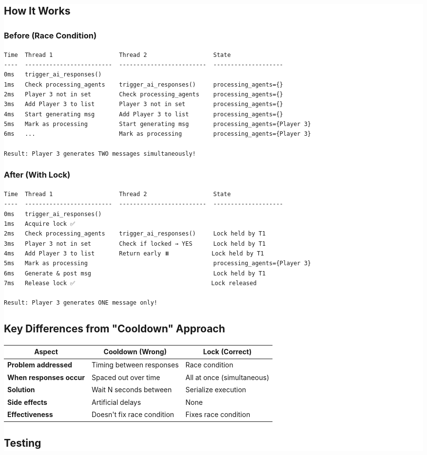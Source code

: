 ## How It Works

### Before (Race Condition)

```
Time  Thread 1                   Thread 2                   State
----  -------------------------  -------------------------  --------------------
0ms   trigger_ai_responses()
1ms   Check processing_agents    trigger_ai_responses()     processing_agents={}
2ms   Player 3 not in set        Check processing_agents    processing_agents={}
3ms   Add Player 3 to list       Player 3 not in set        processing_agents={}
4ms   Start generating msg       Add Player 3 to list       processing_agents={}
5ms   Mark as processing         Start generating msg       processing_agents={Player 3}
6ms   ...                        Mark as processing         processing_agents={Player 3}
      
Result: Player 3 generates TWO messages simultaneously!
```

### After (With Lock)

```
Time  Thread 1                   Thread 2                   State
----  -------------------------  -------------------------  --------------------
0ms   trigger_ai_responses()
1ms   Acquire lock ✅
2ms   Check processing_agents    trigger_ai_responses()     Lock held by T1
3ms   Player 3 not in set        Check if locked → YES      Lock held by T1
4ms   Add Player 3 to list       Return early ⏸️            Lock held by T1
5ms   Mark as processing                                    processing_agents={Player 3}
6ms   Generate & post msg                                   Lock held by T1
7ms   Release lock ✅                                       Lock released
      
Result: Player 3 generates ONE message only!
```

## Key Differences from "Cooldown" Approach

| Aspect | Cooldown (Wrong) | Lock (Correct) |
|--------|------------------|----------------|
| **Problem addressed** | Timing between responses | Race condition |
| **When responses occur** | Spaced out over time | All at once (simultaneous) |
| **Solution** | Wait N seconds between | Serialize execution |
| **Side effects** | Artificial delays | None |
| **Effectiveness** | Doesn't fix race condition | Fixes race condition |

## Testing
